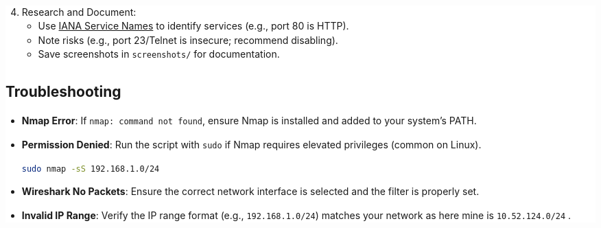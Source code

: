 4. Research and Document:
   - Use [IANA Service Names](https://www.iana.org/assignments/service-names-port-numbers/) to identify services (e.g., port 80 is HTTP).
   - Note risks (e.g., port 23/Telnet is insecure; recommend disabling).
   - Save screenshots in `screenshots/` for documentation.

## Troubleshooting
- **Nmap Error**: If `nmap: command not found`, ensure Nmap is installed and added to your system’s PATH.
- **Permission Denied**: Run the script with `sudo` if Nmap requires elevated privileges (common on Linux).
  
  ```bash
  sudo nmap -sS 192.168.1.0/24
  ```
- **Wireshark No Packets**: Ensure the correct network interface is selected and the filter is properly set.
- **Invalid IP Range**: Verify the IP range format (e.g., `192.168.1.0/24`) matches your network as here mine is `10.52.124.0/24` .

